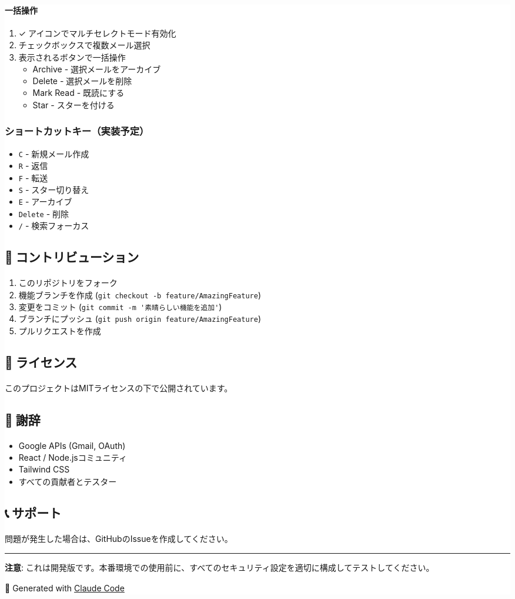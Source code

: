 #### 一括操作
1. ✓ アイコンでマルチセレクトモード有効化
2. チェックボックスで複数メール選択
3. 表示されるボタンで一括操作
   - Archive - 選択メールをアーカイブ
   - Delete - 選択メールを削除
   - Mark Read - 既読にする
   - Star - スターを付ける

### ショートカットキー（実装予定）
- `C` - 新規メール作成
- `R` - 返信
- `F` - 転送
- `S` - スター切り替え
- `E` - アーカイブ
- `Delete` - 削除
- `/` - 検索フォーカス

## 🤝 コントリビューション

1. このリポジトリをフォーク
2. 機能ブランチを作成 (`git checkout -b feature/AmazingFeature`)
3. 変更をコミット (`git commit -m '素晴らしい機能を追加'`)
4. ブランチにプッシュ (`git push origin feature/AmazingFeature`)
5. プルリクエストを作成

## 📄 ライセンス

このプロジェクトはMITライセンスの下で公開されています。

## 🙏 謝辞

- Google APIs (Gmail, OAuth)
- React / Node.jsコミュニティ
- Tailwind CSS
- すべての貢献者とテスター

## 📞 サポート

問題が発生した場合は、GitHubのIssueを作成してください。

---

**注意**: これは開発版です。本番環境での使用前に、すべてのセキュリティ設定を適切に構成してテストしてください。

🤖 Generated with [Claude Code](https://claude.ai/code)